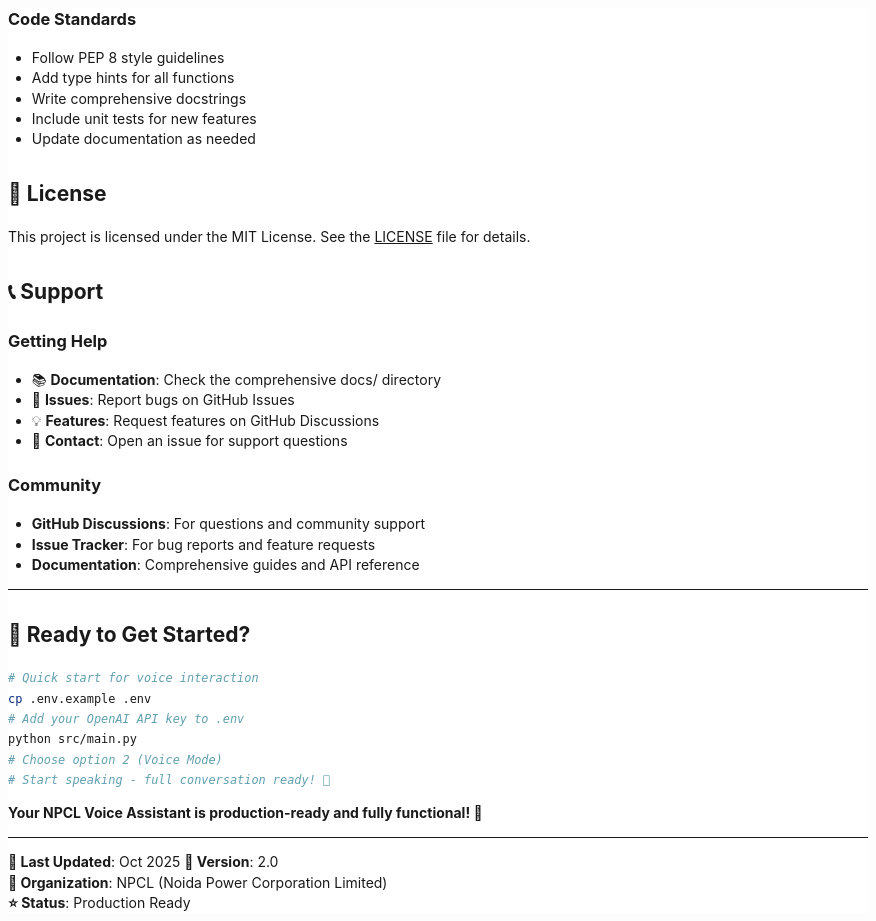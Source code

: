 ### **Code Standards**

- Follow PEP 8 style guidelines
- Add type hints for all functions
- Write comprehensive docstrings
- Include unit tests for new features
- Update documentation as needed

## 📄 **License**

This project is licensed under the MIT License. See the [LICENSE](../LICENSE) file for details.

## 📞 **Support**

### **Getting Help**

- 📚 **Documentation**: Check the comprehensive docs/ directory
- 🐛 **Issues**: Report bugs on GitHub Issues
- 💡 **Features**: Request features on GitHub Discussions
- 📧 **Contact**: Open an issue for support questions

### **Community**

- **GitHub Discussions**: For questions and community support
- **Issue Tracker**: For bug reports and feature requests
- **Documentation**: Comprehensive guides and API reference

---

## 🎉 **Ready to Get Started?**

```bash
# Quick start for voice interaction
cp .env.example .env
# Add your OpenAI API key to .env
python src/main.py
# Choose option 2 (Voice Mode)
# Start speaking - full conversation ready! 🎤
```

**Your NPCL Voice Assistant is production-ready and fully functional! 🚀**

---

**📝 Last Updated**: Oct 2025
**🎯 Version**: 2.0  
**🏢 Organization**: NPCL (Noida Power Corporation Limited)  
**⭐ Status**: Production Ready
